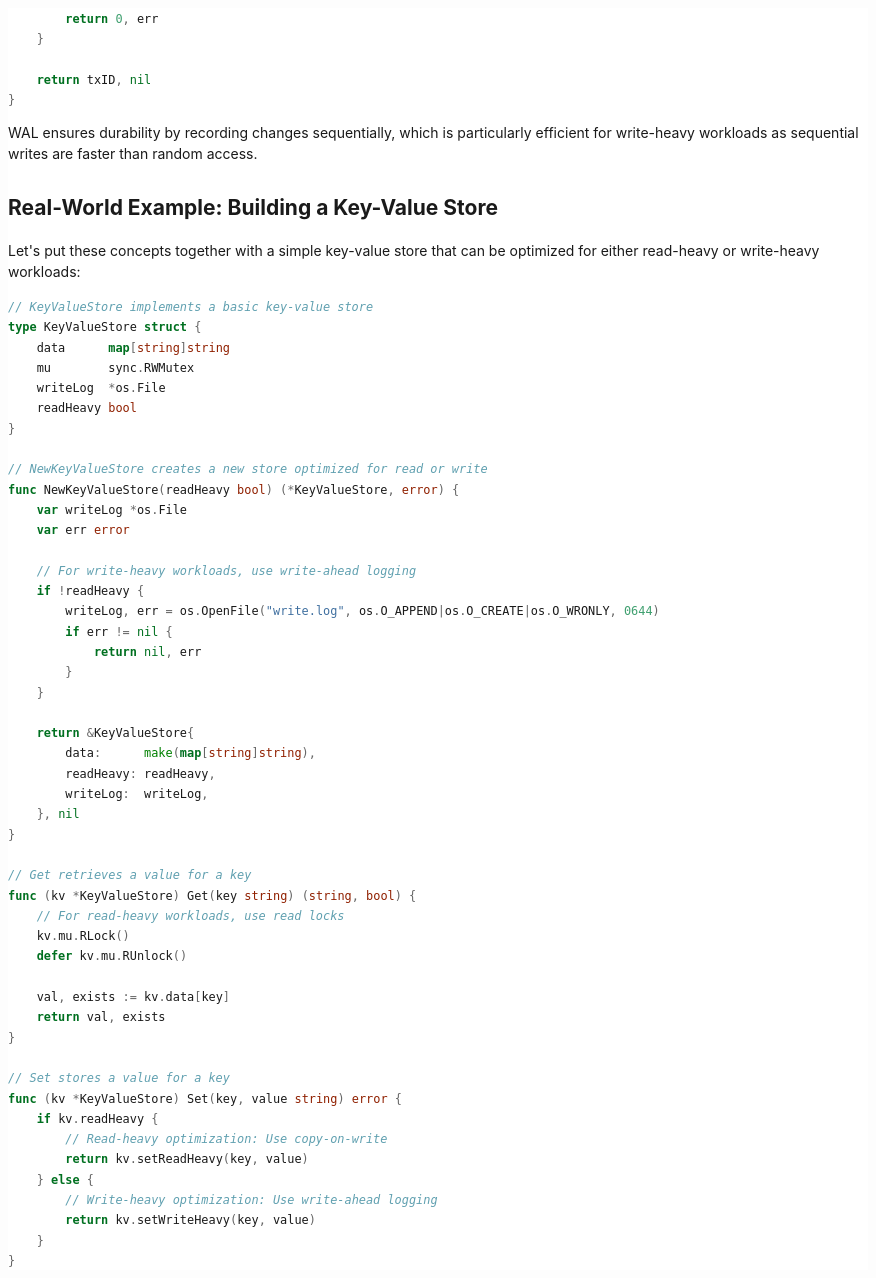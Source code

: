 ```go
        return 0, err
    }
  
    return txID, nil
}
```

WAL ensures durability by recording changes sequentially, which is particularly efficient for write-heavy workloads as sequential writes are faster than random access.

## Real-World Example: Building a Key-Value Store

Let's put these concepts together with a simple key-value store that can be optimized for either read-heavy or write-heavy workloads:

```go
// KeyValueStore implements a basic key-value store
type KeyValueStore struct {
    data      map[string]string
    mu        sync.RWMutex
    writeLog  *os.File
    readHeavy bool
}

// NewKeyValueStore creates a new store optimized for read or write
func NewKeyValueStore(readHeavy bool) (*KeyValueStore, error) {
    var writeLog *os.File
    var err error
  
    // For write-heavy workloads, use write-ahead logging
    if !readHeavy {
        writeLog, err = os.OpenFile("write.log", os.O_APPEND|os.O_CREATE|os.O_WRONLY, 0644)
        if err != nil {
            return nil, err
        }
    }
  
    return &KeyValueStore{
        data:      make(map[string]string),
        readHeavy: readHeavy,
        writeLog:  writeLog,
    }, nil
}

// Get retrieves a value for a key
func (kv *KeyValueStore) Get(key string) (string, bool) {
    // For read-heavy workloads, use read locks
    kv.mu.RLock()
    defer kv.mu.RUnlock()
  
    val, exists := kv.data[key]
    return val, exists
}

// Set stores a value for a key
func (kv *KeyValueStore) Set(key, value string) error {
    if kv.readHeavy {
        // Read-heavy optimization: Use copy-on-write
        return kv.setReadHeavy(key, value)
    } else {
        // Write-heavy optimization: Use write-ahead logging
        return kv.setWriteHeavy(key, value)
    }
}
```